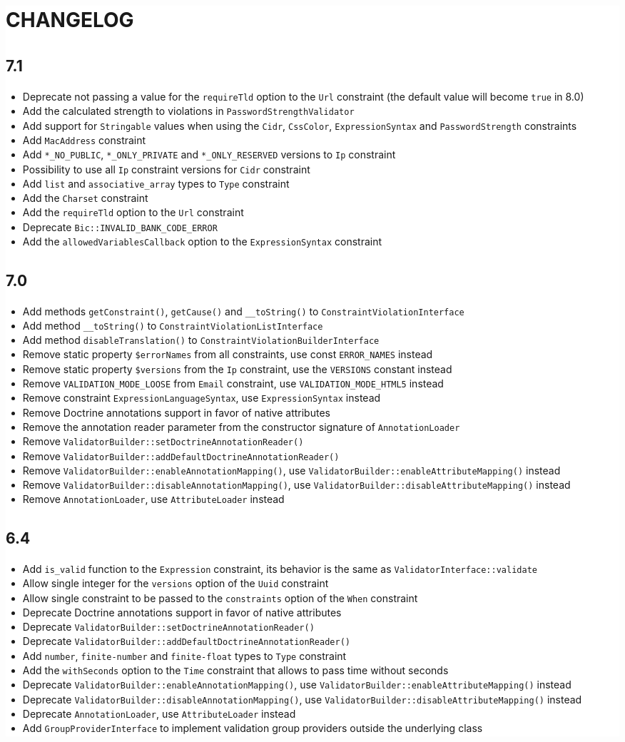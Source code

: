 CHANGELOG
=========

7.1
---

 * Deprecate not passing a value for the `requireTld` option to the `Url` constraint (the default value will become `true` in 8.0)
 * Add the calculated strength to violations in `PasswordStrengthValidator`
 * Add support for `Stringable` values when using the `Cidr`, `CssColor`, `ExpressionSyntax` and `PasswordStrength` constraints
 * Add `MacAddress` constraint
 * Add `*_NO_PUBLIC`, `*_ONLY_PRIVATE` and `*_ONLY_RESERVED` versions to `Ip` constraint
 * Possibility to use all `Ip` constraint versions for `Cidr` constraint
 * Add `list` and `associative_array` types to `Type` constraint
 * Add the `Charset` constraint
 * Add the `requireTld` option to the `Url` constraint
 * Deprecate `Bic::INVALID_BANK_CODE_ERROR`
 * Add the `allowedVariablesCallback` option to the `ExpressionSyntax` constraint

7.0
---

 * Add methods `getConstraint()`, `getCause()` and `__toString()` to `ConstraintViolationInterface`
 * Add method `__toString()` to `ConstraintViolationListInterface`
 * Add method `disableTranslation()` to `ConstraintViolationBuilderInterface`
 * Remove static property `$errorNames` from all constraints, use const `ERROR_NAMES` instead
 * Remove static property `$versions` from the `Ip` constraint, use the `VERSIONS` constant instead
 * Remove `VALIDATION_MODE_LOOSE` from `Email` constraint, use `VALIDATION_MODE_HTML5` instead
 * Remove constraint `ExpressionLanguageSyntax`, use `ExpressionSyntax` instead
 * Remove Doctrine annotations support in favor of native attributes
 * Remove the annotation reader parameter from the constructor signature of `AnnotationLoader`
 * Remove `ValidatorBuilder::setDoctrineAnnotationReader()`
 * Remove `ValidatorBuilder::addDefaultDoctrineAnnotationReader()`
 * Remove `ValidatorBuilder::enableAnnotationMapping()`, use `ValidatorBuilder::enableAttributeMapping()` instead
 * Remove `ValidatorBuilder::disableAnnotationMapping()`, use `ValidatorBuilder::disableAttributeMapping()` instead
 * Remove `AnnotationLoader`, use `AttributeLoader` instead

6.4
---

 * Add `is_valid` function to the `Expression` constraint, its behavior is the same as `ValidatorInterface::validate`
 * Allow single integer for the `versions` option of the `Uuid` constraint
 * Allow single constraint to be passed to the `constraints` option of the `When` constraint
 * Deprecate Doctrine annotations support in favor of native attributes
 * Deprecate `ValidatorBuilder::setDoctrineAnnotationReader()`
 * Deprecate `ValidatorBuilder::addDefaultDoctrineAnnotationReader()`
 * Add `number`, `finite-number` and `finite-float` types to `Type` constraint
 * Add the `withSeconds` option to the `Time` constraint that allows to pass time without seconds
 * Deprecate `ValidatorBuilder::enableAnnotationMapping()`, use `ValidatorBuilder::enableAttributeMapping()` instead
 * Deprecate `ValidatorBuilder::disableAnnotationMapping()`, use `ValidatorBuilder::disableAttributeMapping()` instead
 * Deprecate `AnnotationLoader`, use `AttributeLoader` instead
 * Add `GroupProviderInterface` to implement validation group providers outside the underlying class
